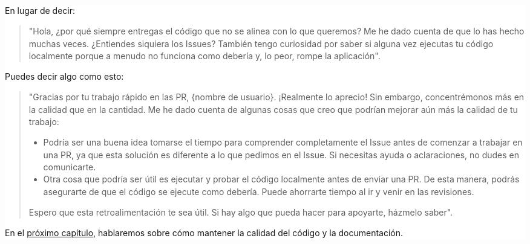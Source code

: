 En lugar de decir:

> "Hola, ¿por qué siempre entregas el código que no se alinea con lo que queremos? Me he dado cuenta de que lo has hecho muchas veces. ¿Entiendes siquiera los Issues? También tengo curiosidad por saber si alguna vez ejecutas tu código localmente porque a menudo no funciona como debería y, lo peor, rompe la aplicación".

Puedes decir algo como esto:

> "Gracias por tu trabajo rápido en las PR, \{nombre de usuario}. ¡Realmente lo aprecio! Sin embargo, concentrémonos más en la calidad que en la cantidad. Me he dado cuenta de algunas cosas que creo que podrían mejorar aún más la calidad de tu trabajo:
>
> - Podría ser una buena idea tomarse el tiempo para comprender completamente el Issue antes de comenzar a trabajar en una PR, ya que esta solución es diferente a lo que pedimos en el Issue. Si necesitas ayuda o aclaraciones, no dudes en comunicarte.
> - Otra cosa que podría ser útil es ejecutar y probar el código localmente antes de enviar una PR. De esta manera, podrás asegurarte de que el código se ejecute como debería. Puede ahorrarte tiempo al ir y venir en las revisiones.
>
> Espero que esta retroalimentación te sea útil. Si hay algo que pueda hacer para apoyarte, házmelo saber".

En el [próximo capítulo](manteniendo-la-calidad-del-codigo.md), hablaremos sobre cómo mantener la calidad del código y la documentación.